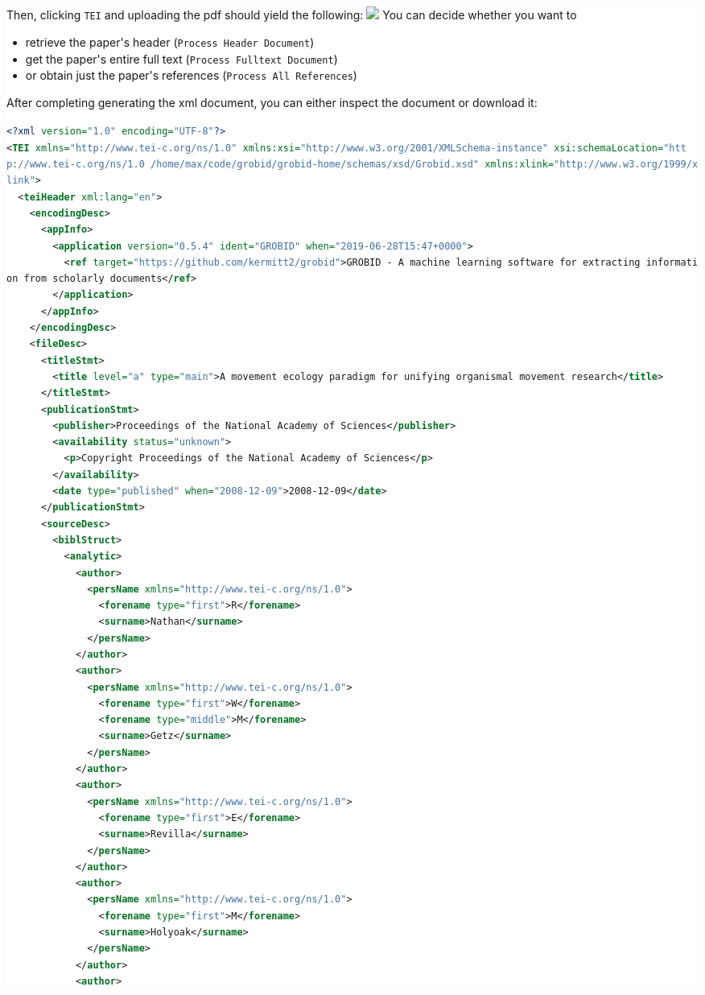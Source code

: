 Then, clicking ```TEI``` and uploading the pdf should yield the following:
<img src="{{ site.baseurl }}/assets/images/grobid/grobid_webui.png" style="width:50%">
You can decide whether you want to 
 * retrieve the paper's header (```Process Header Document```)
 * get the paper's entire full text (```Process Fulltext Document```)
 * or obtain just the paper's references (```Process All References```)


After completing generating the xml document, you can either inspect the document or download it:
```xml
<?xml version="1.0" encoding="UTF-8"?>
<TEI xmlns="http://www.tei-c.org/ns/1.0" xmlns:xsi="http://www.w3.org/2001/XMLSchema-instance" xsi:schemaLocation="http://www.tei-c.org/ns/1.0 /home/max/code/grobid/grobid-home/schemas/xsd/Grobid.xsd" xmlns:xlink="http://www.w3.org/1999/xlink">
  <teiHeader xml:lang="en">
    <encodingDesc>
      <appInfo>
        <application version="0.5.4" ident="GROBID" when="2019-06-28T15:47+0000">
          <ref target="https://github.com/kermitt2/grobid">GROBID - A machine learning software for extracting information from scholarly documents</ref>
        </application>
      </appInfo>
    </encodingDesc>
    <fileDesc>
      <titleStmt>
        <title level="a" type="main">A movement ecology paradigm for unifying organismal movement research</title>
      </titleStmt>
      <publicationStmt>
        <publisher>Proceedings of the National Academy of Sciences</publisher>
        <availability status="unknown">
          <p>Copyright Proceedings of the National Academy of Sciences</p>
        </availability>
        <date type="published" when="2008-12-09">2008-12-09</date>
      </publicationStmt>
      <sourceDesc>
        <biblStruct>
          <analytic>
            <author>
              <persName xmlns="http://www.tei-c.org/ns/1.0">
                <forename type="first">R</forename>
                <surname>Nathan</surname>
              </persName>
            </author>
            <author>
              <persName xmlns="http://www.tei-c.org/ns/1.0">
                <forename type="first">W</forename>
                <forename type="middle">M</forename>
                <surname>Getz</surname>
              </persName>
            </author>
            <author>
              <persName xmlns="http://www.tei-c.org/ns/1.0">
                <forename type="first">E</forename>
                <surname>Revilla</surname>
              </persName>
            </author>
            <author>
              <persName xmlns="http://www.tei-c.org/ns/1.0">
                <forename type="first">M</forename>
                <surname>Holyoak</surname>
              </persName>
            </author>
            <author>
```